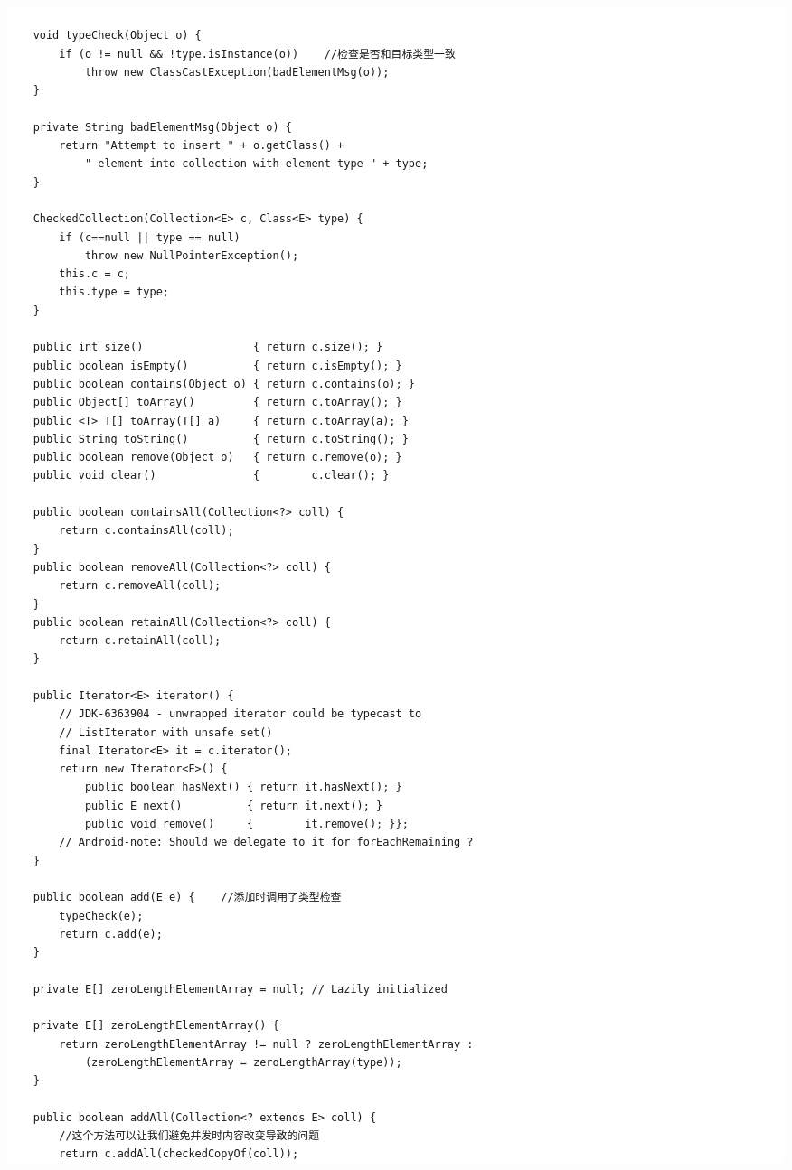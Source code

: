 ```

    void typeCheck(Object o) {
        if (o != null && !type.isInstance(o))    //检查是否和目标类型一致
            throw new ClassCastException(badElementMsg(o));
    }

    private String badElementMsg(Object o) {
        return "Attempt to insert " + o.getClass() +
            " element into collection with element type " + type;
    }

    CheckedCollection(Collection<E> c, Class<E> type) {
        if (c==null || type == null)
            throw new NullPointerException();
        this.c = c;
        this.type = type;
    }

    public int size()                 { return c.size(); }
    public boolean isEmpty()          { return c.isEmpty(); }
    public boolean contains(Object o) { return c.contains(o); }
    public Object[] toArray()         { return c.toArray(); }
    public <T> T[] toArray(T[] a)     { return c.toArray(a); }
    public String toString()          { return c.toString(); }
    public boolean remove(Object o)   { return c.remove(o); }
    public void clear()               {        c.clear(); }

    public boolean containsAll(Collection<?> coll) {
        return c.containsAll(coll);
    }
    public boolean removeAll(Collection<?> coll) {
        return c.removeAll(coll);
    }
    public boolean retainAll(Collection<?> coll) {
        return c.retainAll(coll);
    }

    public Iterator<E> iterator() {
        // JDK-6363904 - unwrapped iterator could be typecast to
        // ListIterator with unsafe set()
        final Iterator<E> it = c.iterator();
        return new Iterator<E>() {
            public boolean hasNext() { return it.hasNext(); }
            public E next()          { return it.next(); }
            public void remove()     {        it.remove(); }};
        // Android-note: Should we delegate to it for forEachRemaining ?
    }

    public boolean add(E e) {    //添加时调用了类型检查
        typeCheck(e);
        return c.add(e);
    }

    private E[] zeroLengthElementArray = null; // Lazily initialized

    private E[] zeroLengthElementArray() {
        return zeroLengthElementArray != null ? zeroLengthElementArray :
            (zeroLengthElementArray = zeroLengthArray(type));
    }

    public boolean addAll(Collection<? extends E> coll) {
        //这个方法可以让我们避免并发时内容改变导致的问题
        return c.addAll(checkedCopyOf(coll));
```